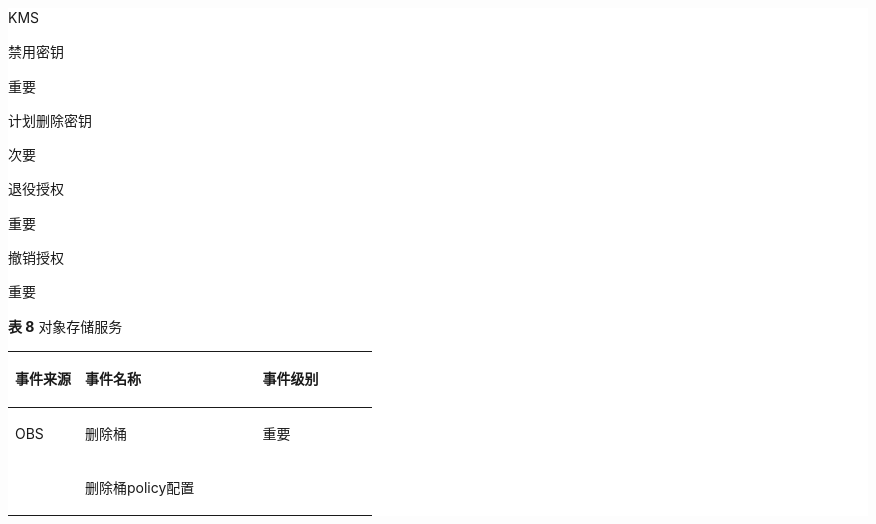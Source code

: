 <tbody><tr id="row1417314531937"><td class="cellrowborder" rowspan="4" valign="top" width="18.75%" headers="mcps1.2.4.1.1 "><p id="p161771853539"><a name="p161771853539"></a><a name="p161771853539"></a>KMS</p>
</td>
<td class="cellrowborder" valign="top" width="49.58%" headers="mcps1.2.4.1.2 "><p id="p139291761445"><a name="p139291761445"></a><a name="p139291761445"></a>禁用密钥</p>
</td>
<td class="cellrowborder" valign="top" width="31.669999999999998%" headers="mcps1.2.4.1.3 "><p id="p189291613419"><a name="p189291613419"></a><a name="p189291613419"></a>重要</p>
</td>
</tr>
<tr id="row81811953339"><td class="cellrowborder" valign="top" headers="mcps1.2.4.1.1 "><p id="p892986845"><a name="p892986845"></a><a name="p892986845"></a>计划删除密钥</p>
</td>
<td class="cellrowborder" valign="top" headers="mcps1.2.4.1.2 "><p id="p1592986845"><a name="p1592986845"></a><a name="p1592986845"></a>次要</p>
</td>
</tr>
<tr id="row5189115318318"><td class="cellrowborder" valign="top" headers="mcps1.2.4.1.1 "><p id="p6929156147"><a name="p6929156147"></a><a name="p6929156147"></a>退役授权</p>
</td>
<td class="cellrowborder" valign="top" headers="mcps1.2.4.1.2 "><p id="p179291461143"><a name="p179291461143"></a><a name="p179291461143"></a>重要</p>
</td>
</tr>
<tr id="row819616533320"><td class="cellrowborder" valign="top" headers="mcps1.2.4.1.1 "><p id="p129297619410"><a name="p129297619410"></a><a name="p129297619410"></a>撤销授权</p>
</td>
<td class="cellrowborder" valign="top" headers="mcps1.2.4.1.2 "><p id="p169291661842"><a name="p169291661842"></a><a name="p169291661842"></a>重要</p>
</td>
</tr>
</tbody>
</table>

**表 8**  对象存储服务

<a name="table101221231354"></a>
<table><thead align="left"><tr id="row5131103119512"><th class="cellrowborder" valign="top" width="19.23%" id="mcps1.2.4.1.1"><p id="p1213513117516"><a name="p1213513117516"></a><a name="p1213513117516"></a>事件来源</p>
</th>
<th class="cellrowborder" valign="top" width="48.75%" id="mcps1.2.4.1.2"><p id="p7136163111517"><a name="p7136163111517"></a><a name="p7136163111517"></a>事件名称</p>
</th>
<th class="cellrowborder" valign="top" width="32.019999999999996%" id="mcps1.2.4.1.3"><p id="p91400314510"><a name="p91400314510"></a><a name="p91400314510"></a>事件级别</p>
</th>
</tr>
</thead>
<tbody><tr id="row1414314311656"><td class="cellrowborder" rowspan="5" valign="top" width="19.23%" headers="mcps1.2.4.1.1 "><p id="p121444317511"><a name="p121444317511"></a><a name="p121444317511"></a>OBS</p>
</td>
<td class="cellrowborder" valign="top" width="48.75%" headers="mcps1.2.4.1.2 "><p id="p131421159851"><a name="p131421159851"></a><a name="p131421159851"></a>删除桶</p>
</td>
<td class="cellrowborder" valign="top" width="32.019999999999996%" headers="mcps1.2.4.1.3 "><p id="p12142359555"><a name="p12142359555"></a><a name="p12142359555"></a>重要</p>
</td>
</tr>
<tr id="row15152153119511"><td class="cellrowborder" valign="top" headers="mcps1.2.4.1.1 "><p id="p414214591558"><a name="p414214591558"></a><a name="p414214591558"></a>删除桶policy配置</p>
</td>